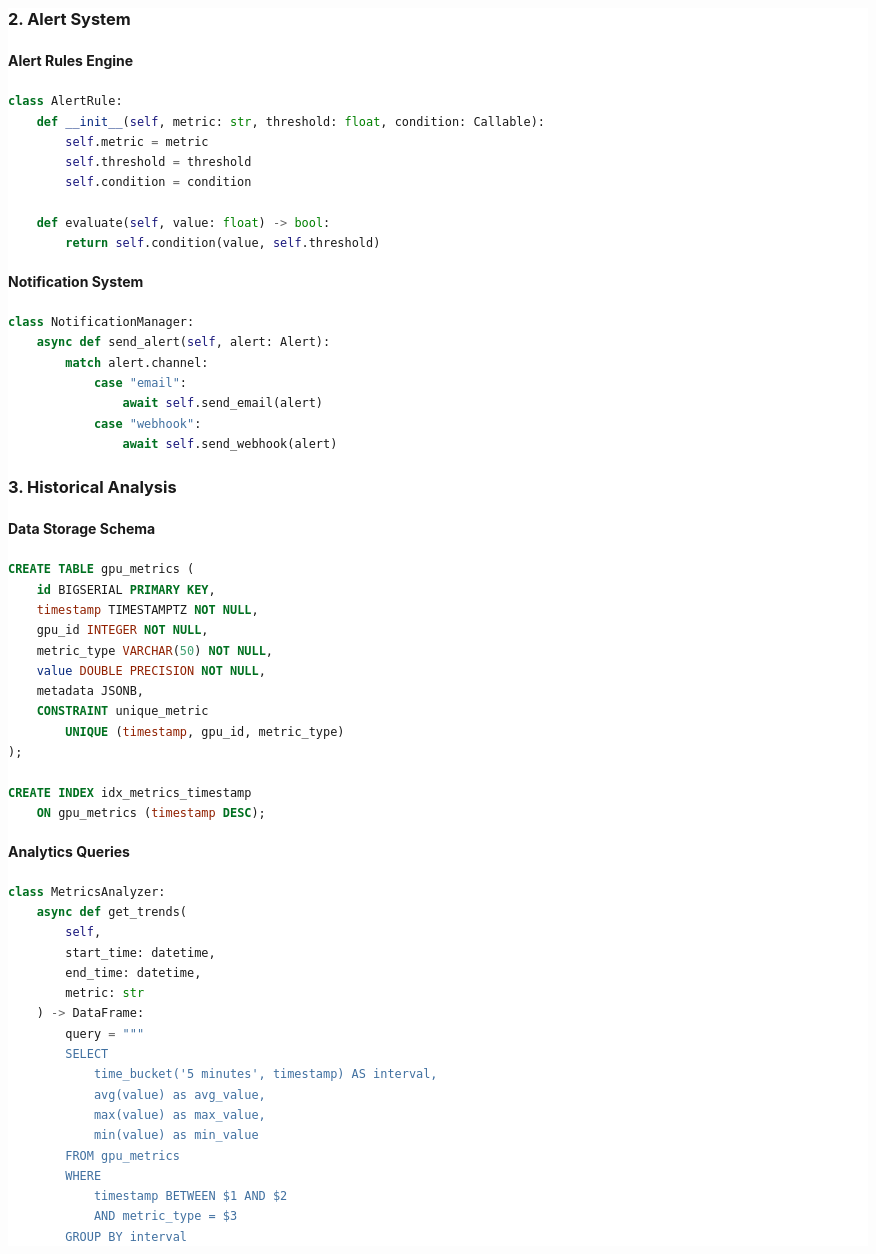 ### 2. Alert System

#### Alert Rules Engine
```python
class AlertRule:
    def __init__(self, metric: str, threshold: float, condition: Callable):
        self.metric = metric
        self.threshold = threshold
        self.condition = condition

    def evaluate(self, value: float) -> bool:
        return self.condition(value, self.threshold)
```

#### Notification System
```python
class NotificationManager:
    async def send_alert(self, alert: Alert):
        match alert.channel:
            case "email":
                await self.send_email(alert)
            case "webhook":
                await self.send_webhook(alert)
```

### 3. Historical Analysis

#### Data Storage Schema
```sql
CREATE TABLE gpu_metrics (
    id BIGSERIAL PRIMARY KEY,
    timestamp TIMESTAMPTZ NOT NULL,
    gpu_id INTEGER NOT NULL,
    metric_type VARCHAR(50) NOT NULL,
    value DOUBLE PRECISION NOT NULL,
    metadata JSONB,
    CONSTRAINT unique_metric 
        UNIQUE (timestamp, gpu_id, metric_type)
);

CREATE INDEX idx_metrics_timestamp 
    ON gpu_metrics (timestamp DESC);
```

#### Analytics Queries
```python
class MetricsAnalyzer:
    async def get_trends(
        self, 
        start_time: datetime,
        end_time: datetime,
        metric: str
    ) -> DataFrame:
        query = """
        SELECT 
            time_bucket('5 minutes', timestamp) AS interval,
            avg(value) as avg_value,
            max(value) as max_value,
            min(value) as min_value
        FROM gpu_metrics
        WHERE 
            timestamp BETWEEN $1 AND $2
            AND metric_type = $3
        GROUP BY interval
```